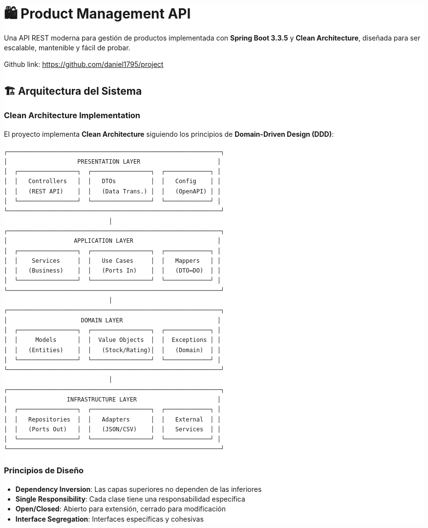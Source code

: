 # 🛍️ Product Management API

Una API REST moderna para gestión de productos implementada con **Spring Boot 3.3.5** y **Clean Architecture**, diseñada para ser escalable, mantenible y fácil de probar.

Github link: https://github.com/daniel1795/project

## 🏗️ Arquitectura del Sistema

### Clean Architecture Implementation

El proyecto implementa **Clean Architecture** siguiendo los principios de **Domain-Driven Design (DDD)**:

```
┌─────────────────────────────────────────────────────────────┐
│                    PRESENTATION LAYER                      │
│  ┌─────────────────┐  ┌─────────────────┐  ┌─────────────┐ │
│  │   Controllers   │  │   DTOs          │  │   Config    │ │
│  │   (REST API)    │  │   (Data Trans.) │  │   (OpenAPI) │ │
│  └─────────────────┘  └─────────────────┘  └─────────────┘ │
└─────────────────────────────────────────────────────────────┘
                              │
┌─────────────────────────────────────────────────────────────┐
│                   APPLICATION LAYER                        │
│  ┌─────────────────┐  ┌─────────────────┐  ┌─────────────┐ │
│  │    Services     │  │   Use Cases     │  │   Mappers   │ │
│  │   (Business)    │  │   (Ports In)    │  │   (DTO↔DO)  │ │
│  └─────────────────┘  └─────────────────┘  └─────────────┘ │
└─────────────────────────────────────────────────────────────┘
                              │
┌─────────────────────────────────────────────────────────────┐
│                     DOMAIN LAYER                           │
│  ┌─────────────────┐  ┌─────────────────┐  ┌─────────────┐ │
│  │     Models      │  │  Value Objects  │  │  Exceptions │ │
│  │   (Entities)    │  │   (Stock/Rating)│  │   (Domain)  │ │
│  └─────────────────┘  └─────────────────┘  └─────────────┘ │
└─────────────────────────────────────────────────────────────┘
                              │
┌─────────────────────────────────────────────────────────────┐
│                 INFRASTRUCTURE LAYER                       │
│  ┌─────────────────┐  ┌─────────────────┐  ┌─────────────┐ │
│  │   Repositories  │  │   Adapters      │  │   External  │ │
│  │   (Ports Out)   │  │   (JSON/CSV)    │  │   Services  │ │
│  └─────────────────┘  └─────────────────┘  └─────────────┘ │
└─────────────────────────────────────────────────────────────┘
```

### Principios de Diseño

- **Dependency Inversion**: Las capas superiores no dependen de las inferiores
- **Single Responsibility**: Cada clase tiene una responsabilidad específica
- **Open/Closed**: Abierto para extensión, cerrado para modificación
- **Interface Segregation**: Interfaces específicas y cohesivas
